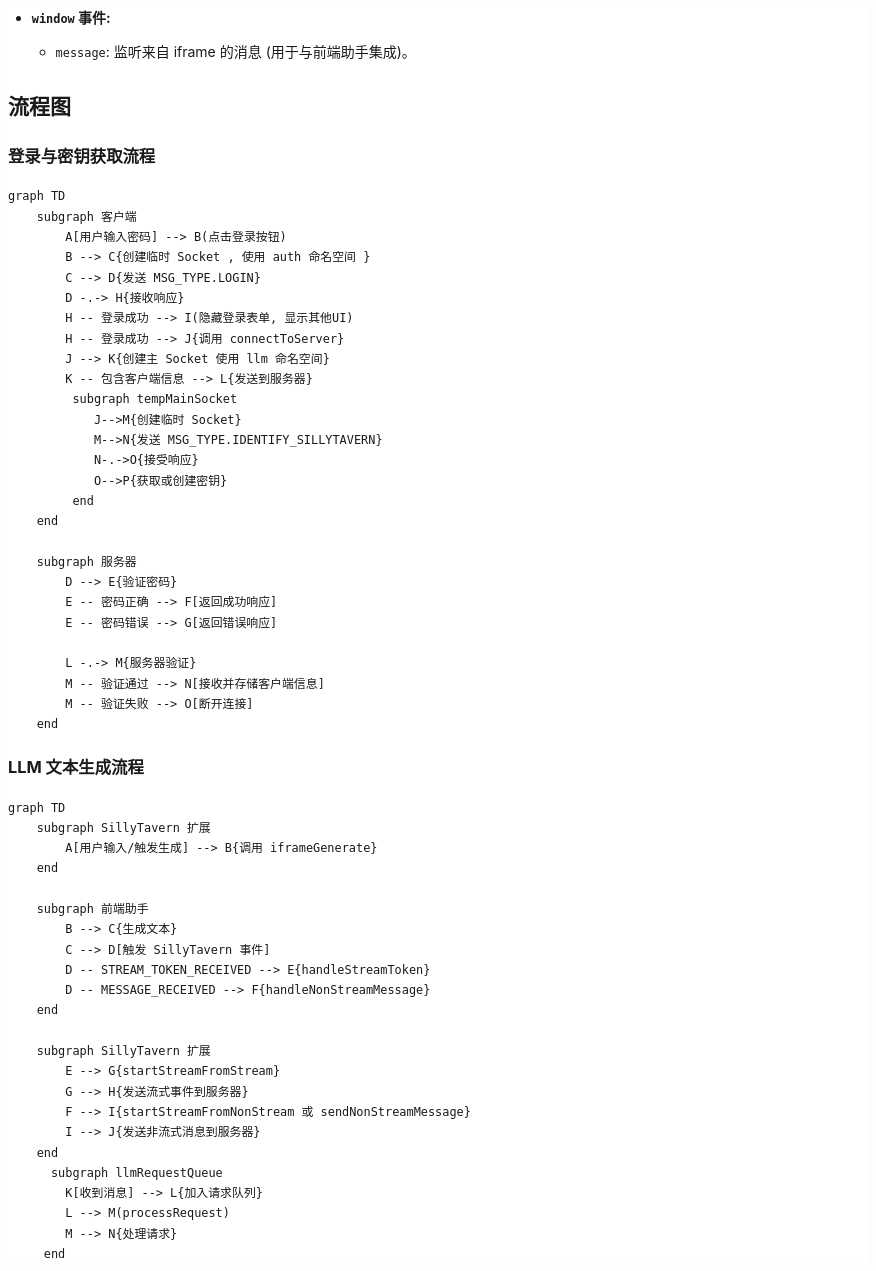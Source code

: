*   **`window` 事件:**

    *   `message`: 监听来自 iframe 的消息 (用于与前端助手集成)。

## 流程图

### 登录与密钥获取流程

```mermaid
graph TD
    subgraph 客户端
        A[用户输入密码] --> B(点击登录按钮)
        B --> C{创建临时 Socket , 使用 auth 命名空间 }
        C --> D{发送 MSG_TYPE.LOGIN}
        D -.-> H{接收响应}
        H -- 登录成功 --> I(隐藏登录表单, 显示其他UI)
        H -- 登录成功 --> J{调用 connectToServer}
        J --> K{创建主 Socket 使用 llm 命名空间}
        K -- 包含客户端信息 --> L{发送到服务器}
         subgraph tempMainSocket
            J-->M{创建临时 Socket}
            M-->N{发送 MSG_TYPE.IDENTIFY_SILLYTAVERN}
            N-.->O{接受响应}
            O-->P{获取或创建密钥}
         end
    end

    subgraph 服务器
        D --> E{验证密码}
        E -- 密码正确 --> F[返回成功响应]
        E -- 密码错误 --> G[返回错误响应]

        L -.-> M{服务器验证}
        M -- 验证通过 --> N[接收并存储客户端信息]
        M -- 验证失败 --> O[断开连接]
    end
```

### LLM 文本生成流程

```mermaid
graph TD
    subgraph SillyTavern 扩展
        A[用户输入/触发生成] --> B{调用 iframeGenerate}
    end

    subgraph 前端助手
        B --> C{生成文本}
        C --> D[触发 SillyTavern 事件]
        D -- STREAM_TOKEN_RECEIVED --> E{handleStreamToken}
        D -- MESSAGE_RECEIVED --> F{handleNonStreamMessage}
    end

    subgraph SillyTavern 扩展
        E --> G{startStreamFromStream}
        G --> H{发送流式事件到服务器}
        F --> I{startStreamFromNonStream 或 sendNonStreamMessage}
        I --> J{发送非流式消息到服务器}
    end
      subgraph llmRequestQueue
        K[收到消息] --> L{加入请求队列}
        L --> M(processRequest)
        M --> N{处理请求}
     end
```